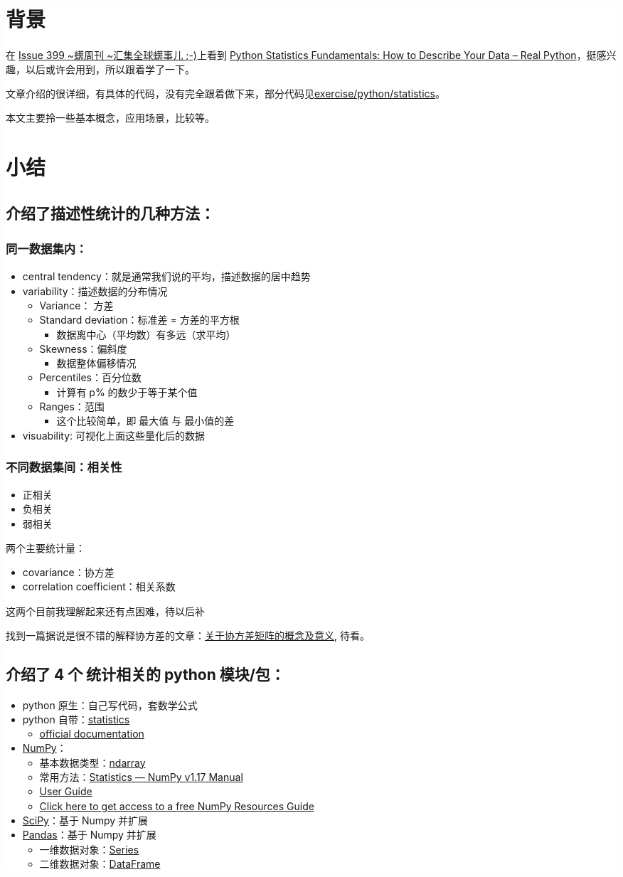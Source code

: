 
# 背景

在 [Issue 399 ~蠎周刊 ~汇集全球蠎事儿 ;-)](http://weekly.pychina.org/issue/issue-399.html)上看到 [Python Statistics Fundamentals: How to Describe Your Data – Real Python](https://realpython.com/python-statistics/)，挺感兴趣，以后或许会用到，所以跟着学了一下。

文章介绍的很详细，有具体的代码，没有完全跟着做下来，部分代码见[exercise/python/statistics](https://github.com/bemself/exercise/tree/master/python/statistics)。

本文主要拎一些基本概念，应用场景，比较等。

# 小结

## 介绍了描述性统计的几种方法：

### 同一数据集内：

- central tendency：就是通常我们说的平均，描述数据的居中趋势
- variability：描述数据的分布情况
  - Variance： 方差
  - Standard deviation：标准差 = 方差的平方根
    - 数据离中心（平均数）有多远（求平均）
  - Skewness：偏斜度
    - 数据整体偏移情况
  - Percentiles：百分位数
    - 计算有 p% 的数少于等于某个值
  - Ranges：范围
    - 这个比较简单，即 最大值 与 最小值的差
- visuability: 可视化上面这些量化后的数据

### 不同数据集间：相关性

- 正相关
- 负相关
- 弱相关

两个主要统计量：

- covariance：协方差
- correlation coefficient：相关系数

这两个目前我理解起来还有点困难，待以后补

找到一篇据说是很不错的解释协方差的文章：[关于协方差矩阵的概念及意义](http://blog.sina.com.cn/s/blog_672c5a470100miqq.html), 待看。

## 介绍了 4 个 统计相关的 python 模块/包：

- python 原生：自己写代码，套数学公式
- python 自带：[statistics](https://docs.python.org/3/library/statistics.html)
  - [official documentation](https://docs.python.org/3/library/statistics.html)
- [NumPy](https://docs.scipy.org/doc/numpy/user/index.html)：
  - 基本数据类型：[ndarray](https://docs.scipy.org/doc/numpy/reference/arrays.ndarray.html)
  - 常用方法：[Statistics — NumPy v1.17 Manual](https://docs.scipy.org/doc/numpy/reference/routines.statistics.html)
  - [User Guide](https://docs.scipy.org/doc/numpy/user/index.html)
  - [Click here to get access to a free NumPy Resources Guide](https://realpython.com/linear-regression-in-python/#)
- [SciPy](https://www.scipy.org/getting-started.html)：基于 Numpy 并扩展
- [Pandas](https://pandas.pydata.org/pandas-docs/stable/)：基于 Numpy 并扩展
  - 一维数据对象：[Series](https://pandas.pydata.org/pandas-docs/stable/reference/api/pandas.Series.html)
  - 二维数据对象：[DataFrame](https://pandas.pydata.org/pandas-docs/stable/reference/api/pandas.DataFrame.html)